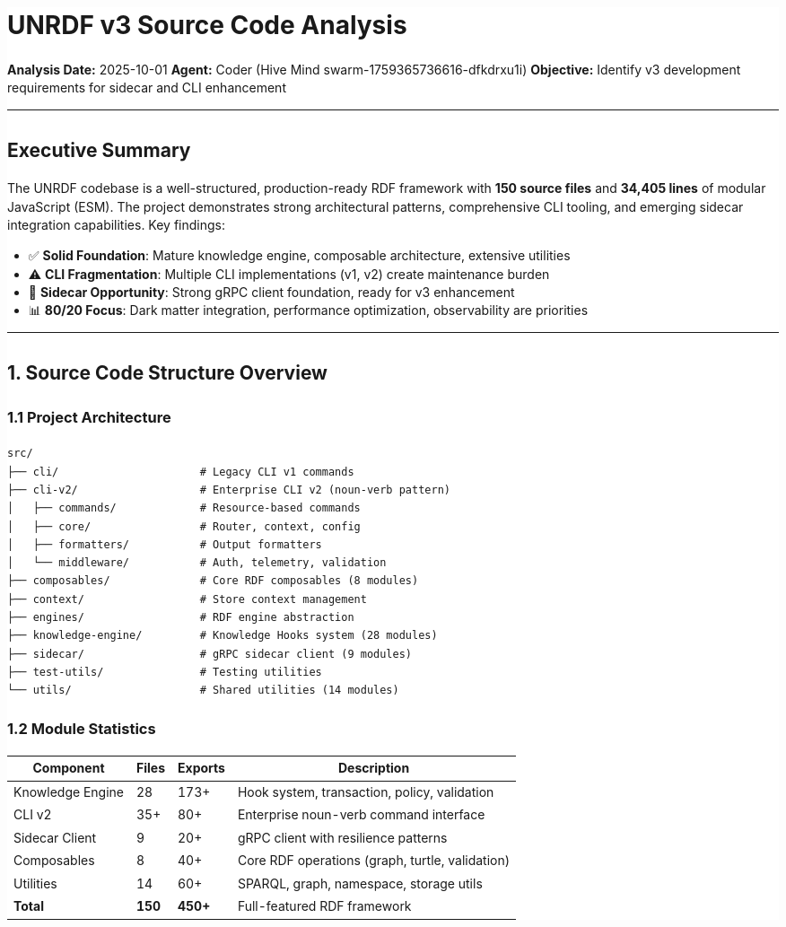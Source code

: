 # UNRDF v3 Source Code Analysis

**Analysis Date:** 2025-10-01
**Agent:** Coder (Hive Mind swarm-1759365736616-dfkdrxu1i)
**Objective:** Identify v3 development requirements for sidecar and CLI enhancement

---

## Executive Summary

The UNRDF codebase is a well-structured, production-ready RDF framework with **150 source files** and **34,405 lines** of modular JavaScript (ESM). The project demonstrates strong architectural patterns, comprehensive CLI tooling, and emerging sidecar integration capabilities. Key findings:

- ✅ **Solid Foundation**: Mature knowledge engine, composable architecture, extensive utilities
- ⚠️ **CLI Fragmentation**: Multiple CLI implementations (v1, v2) create maintenance burden
- 🎯 **Sidecar Opportunity**: Strong gRPC client foundation, ready for v3 enhancement
- 📊 **80/20 Focus**: Dark matter integration, performance optimization, observability are priorities

---

## 1. Source Code Structure Overview

### 1.1 Project Architecture

```
src/
├── cli/                      # Legacy CLI v1 commands
├── cli-v2/                   # Enterprise CLI v2 (noun-verb pattern)
│   ├── commands/             # Resource-based commands
│   ├── core/                 # Router, context, config
│   ├── formatters/           # Output formatters
│   └── middleware/           # Auth, telemetry, validation
├── composables/              # Core RDF composables (8 modules)
├── context/                  # Store context management
├── engines/                  # RDF engine abstraction
├── knowledge-engine/         # Knowledge Hooks system (28 modules)
├── sidecar/                  # gRPC sidecar client (9 modules)
├── test-utils/               # Testing utilities
└── utils/                    # Shared utilities (14 modules)
```

### 1.2 Module Statistics

| Component | Files | Exports | Description |
|-----------|-------|---------|-------------|
| Knowledge Engine | 28 | 173+ | Hook system, transaction, policy, validation |
| CLI v2 | 35+ | 80+ | Enterprise noun-verb command interface |
| Sidecar Client | 9 | 20+ | gRPC client with resilience patterns |
| Composables | 8 | 40+ | Core RDF operations (graph, turtle, validation) |
| Utilities | 14 | 60+ | SPARQL, graph, namespace, storage utils |
| **Total** | **150** | **450+** | Full-featured RDF framework |
